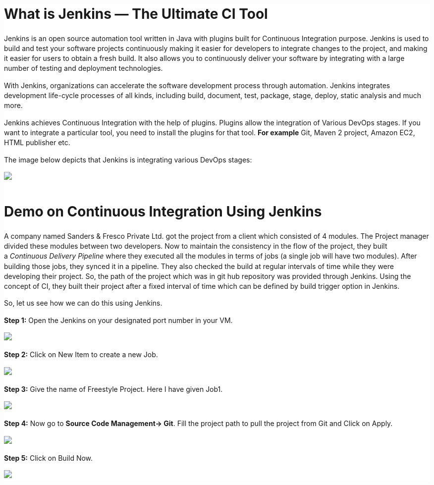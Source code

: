 # What is Jenkins — The Ultimate CI Tool

Jenkins is an open source automation tool written in Java with plugins built for Continuous Integration purpose. Jenkins is used to build and test your software projects continuously making it easier for developers to integrate changes to the project, and making it easier for users to obtain a fresh build. It also allows you to continuously deliver your software by integrating with a large number of testing and deployment technologies.

With Jenkins, organizations can accelerate the software development process through automation. Jenkins integrates development life-cycle processes of all kinds, including build, document, test, package, stage, deploy, static analysis and much more.

Jenkins achieves Continuous Integration with the help of plugins. Plugins allow the integration of Various DevOps stages. If you want to integrate a particular tool, you need to install the plugins for that tool. **For example** Git, Maven 2 project, Amazon EC2, HTML publisher etc.

The image below depicts that Jenkins is integrating various DevOps stages:

![](https://miro.medium.com/v2/resize:fit:1050/1*nQgPUMBV-pAD-rv28ze47w.jpeg)

# Demo on Continuous Integration Using Jenkins

A company named Sanders & Fresco Private Ltd. got the project from a client which consisted of 4 modules. The Project manager divided these modules between two developers. Now to maintain the consistency in the flow of the project, they built a _Continuous Delivery Pipeline_ where they executed all the modules in terms of jobs (a single job will have two modules). After building those jobs, they synced it in a pipeline. They also checked the build at regular intervals of time while they were developing their project. So, the path of the project which was in git hub repository was provided through Jenkins. Using the concept of CI, they built their project after a fixed interval of time which can be defined by build trigger option in Jenkins.

So, let us see how we can do this using Jenkins.

**Step 1:** Open the Jenkins on your designated port number in your VM.

![](https://miro.medium.com/v2/resize:fit:1050/1*R178oBH6pXwV5hbqaZ572g.png)

**Step 2:** Click on New Item to create a new Job.

![](https://miro.medium.com/v2/resize:fit:1050/1*XAuW79UGxmhaClPamlqEeg.png)

**Step 3:** Give the name of Freestyle Project. Here I have given Job1.

![](https://miro.medium.com/v2/resize:fit:1050/1*9r7P2ECW2CofyE5YAdxuXg.png)

**Step 4:** Now go to **Source Code Management-> Git**. Fill the project path to pull the project from Git and Click on Apply.

![](https://miro.medium.com/v2/resize:fit:1050/1*3qH4FZZI9u58OzyHW5dkfQ.png)

**Step 5:** Click on Build Now.

![](https://miro.medium.com/v2/resize:fit:1050/1*f3e7jAF93aNHaQH0AN33dg.png)

